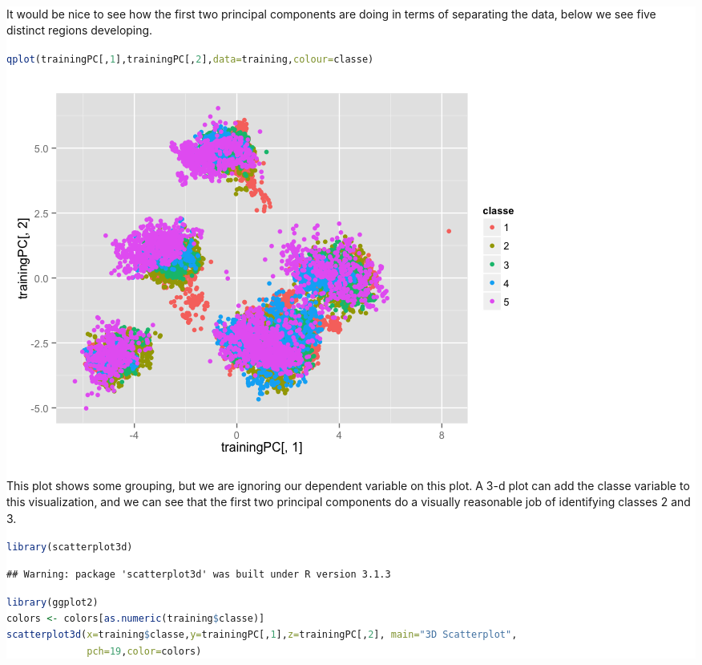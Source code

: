 
It would be nice to see how the first two principal components are doing in terms of separating the data, below we see five distinct regions developing.



```r
qplot(trainingPC[,1],trainingPC[,2],data=training,colour=classe)
```

![](ML_files/figure-html/unnamed-chunk-9-1.png) 

This plot shows some grouping, but we are ignoring our dependent variable on this plot. A 3-d plot can add the classe variable to this visualization, and we can see that the first two principal components do a visually reasonable job of identifying classes 2 and 3.


```r
library(scatterplot3d)
```

```
## Warning: package 'scatterplot3d' was built under R version 3.1.3
```

```r
library(ggplot2)
colors <- colors[as.numeric(training$classe)]
scatterplot3d(x=training$classe,y=trainingPC[,1],z=trainingPC[,2], main="3D Scatterplot",
              pch=19,color=colors)
```
